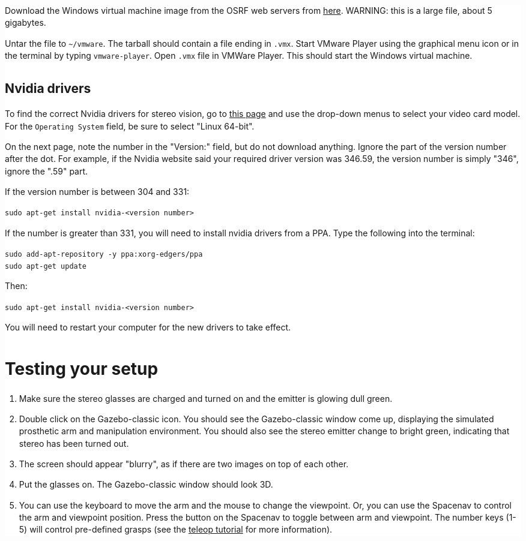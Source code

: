Download the Windows virtual machine image from the OSRF web servers from [here](https://s3.amazonaws.com/osrf-distributions/haptix/vm/vm.tgz). WARNING: this is a large file, about 5 gigabytes.

Untar the file to `~/vmware`. The tarball should contain a file ending in `.vmx`. Start VMware Player using the graphical menu icon or in the terminal by typing `vmware-player`. Open `.vmx` file in VMWare Player. This should start the Windows virtual machine.

## Nvidia drivers
To find the correct Nvidia drivers for stereo vision, go to
[this page](http://www.nvidia.com/Download/index.aspx) and use the drop-down menus
to select your video card model. For the `Operating System` field, be sure to select "Linux 64-bit".

On the next page, note the number in the "Version:" field, but do not download anything.
Ignore the part of the version number after the dot.
For example, if the Nvidia website said your required driver version was 346.59, the version
number is simply "346", ignore the ".59" part.

If the version number is between 304 and 331:

~~~
sudo apt-get install nvidia-<version number>
~~~

If the number is greater than 331, you will need to install nvidia drivers from a PPA. Type the following into the terminal:

~~~
sudo add-apt-repository -y ppa:xorg-edgers/ppa
sudo apt-get update
~~~

Then:

~~~
sudo apt-get install nvidia-<version number>
~~~

You will need to restart your computer for the new drivers to take effect.


# Testing your setup

1. Make sure the stereo glasses are charged and turned on and the emitter is glowing dull green.

1. Double click on the Gazebo-classic icon. You should see the Gazebo-classic window come up, displaying the simulated prosthetic arm and manipulation environment. You should also see the stereo emitter change to bright green, indicating that stereo has been turned out.

1. The screen should appear "blurry", as if there are two images on top of each other.

1. Put the glasses on. The Gazebo-classic window should look 3D.

1. You can use the keyboard to move the arm and the mouse to change the viewpoint. Or, you can use the Spacenav to control the arm and viewpoint position. Press the button on the Spacenav to toggle between arm and viewpoint. The number keys (1-5) will control pre-defined grasps (see the [teleop tutorial](/tutorials?cat=haptix&tut=haptix_teleop) for more information).
